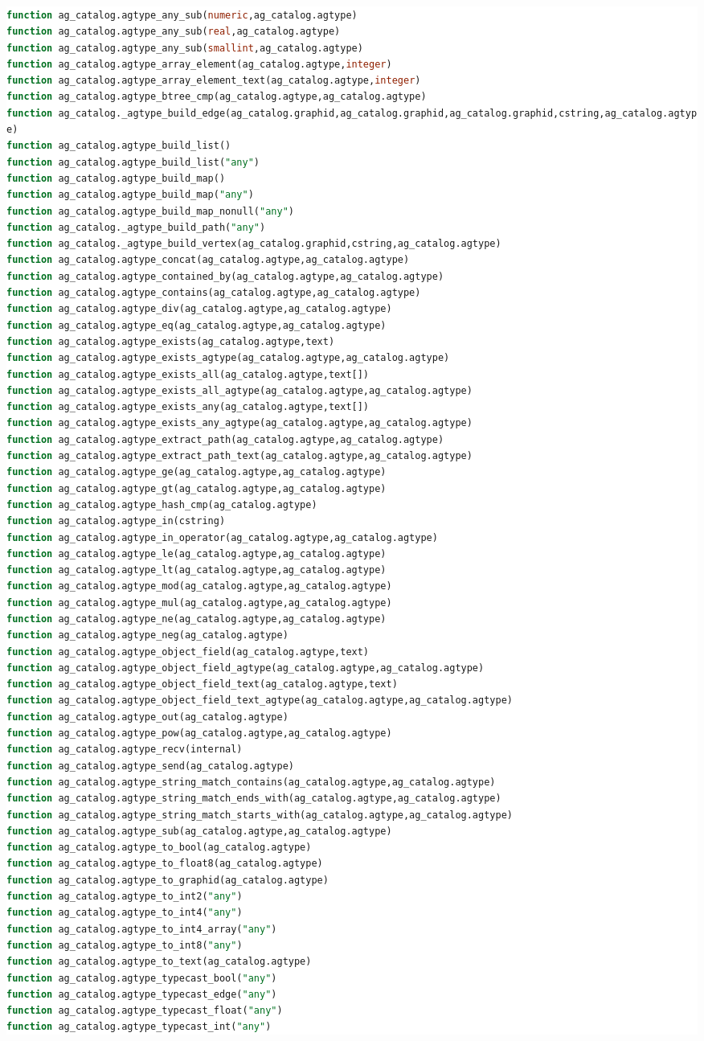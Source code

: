 ```sql
function ag_catalog.agtype_any_sub(numeric,ag_catalog.agtype)
function ag_catalog.agtype_any_sub(real,ag_catalog.agtype)
function ag_catalog.agtype_any_sub(smallint,ag_catalog.agtype)
function ag_catalog.agtype_array_element(ag_catalog.agtype,integer)
function ag_catalog.agtype_array_element_text(ag_catalog.agtype,integer)
function ag_catalog.agtype_btree_cmp(ag_catalog.agtype,ag_catalog.agtype)
function ag_catalog._agtype_build_edge(ag_catalog.graphid,ag_catalog.graphid,ag_catalog.graphid,cstring,ag_catalog.agtype)
function ag_catalog.agtype_build_list()
function ag_catalog.agtype_build_list("any")
function ag_catalog.agtype_build_map()
function ag_catalog.agtype_build_map("any")
function ag_catalog.agtype_build_map_nonull("any")
function ag_catalog._agtype_build_path("any")
function ag_catalog._agtype_build_vertex(ag_catalog.graphid,cstring,ag_catalog.agtype)
function ag_catalog.agtype_concat(ag_catalog.agtype,ag_catalog.agtype)
function ag_catalog.agtype_contained_by(ag_catalog.agtype,ag_catalog.agtype)
function ag_catalog.agtype_contains(ag_catalog.agtype,ag_catalog.agtype)
function ag_catalog.agtype_div(ag_catalog.agtype,ag_catalog.agtype)
function ag_catalog.agtype_eq(ag_catalog.agtype,ag_catalog.agtype)
function ag_catalog.agtype_exists(ag_catalog.agtype,text)
function ag_catalog.agtype_exists_agtype(ag_catalog.agtype,ag_catalog.agtype)
function ag_catalog.agtype_exists_all(ag_catalog.agtype,text[])
function ag_catalog.agtype_exists_all_agtype(ag_catalog.agtype,ag_catalog.agtype)
function ag_catalog.agtype_exists_any(ag_catalog.agtype,text[])
function ag_catalog.agtype_exists_any_agtype(ag_catalog.agtype,ag_catalog.agtype)
function ag_catalog.agtype_extract_path(ag_catalog.agtype,ag_catalog.agtype)
function ag_catalog.agtype_extract_path_text(ag_catalog.agtype,ag_catalog.agtype)
function ag_catalog.agtype_ge(ag_catalog.agtype,ag_catalog.agtype)
function ag_catalog.agtype_gt(ag_catalog.agtype,ag_catalog.agtype)
function ag_catalog.agtype_hash_cmp(ag_catalog.agtype)
function ag_catalog.agtype_in(cstring)
function ag_catalog.agtype_in_operator(ag_catalog.agtype,ag_catalog.agtype)
function ag_catalog.agtype_le(ag_catalog.agtype,ag_catalog.agtype)
function ag_catalog.agtype_lt(ag_catalog.agtype,ag_catalog.agtype)
function ag_catalog.agtype_mod(ag_catalog.agtype,ag_catalog.agtype)
function ag_catalog.agtype_mul(ag_catalog.agtype,ag_catalog.agtype)
function ag_catalog.agtype_ne(ag_catalog.agtype,ag_catalog.agtype)
function ag_catalog.agtype_neg(ag_catalog.agtype)
function ag_catalog.agtype_object_field(ag_catalog.agtype,text)
function ag_catalog.agtype_object_field_agtype(ag_catalog.agtype,ag_catalog.agtype)
function ag_catalog.agtype_object_field_text(ag_catalog.agtype,text)
function ag_catalog.agtype_object_field_text_agtype(ag_catalog.agtype,ag_catalog.agtype)
function ag_catalog.agtype_out(ag_catalog.agtype)
function ag_catalog.agtype_pow(ag_catalog.agtype,ag_catalog.agtype)
function ag_catalog.agtype_recv(internal)
function ag_catalog.agtype_send(ag_catalog.agtype)
function ag_catalog.agtype_string_match_contains(ag_catalog.agtype,ag_catalog.agtype)
function ag_catalog.agtype_string_match_ends_with(ag_catalog.agtype,ag_catalog.agtype)
function ag_catalog.agtype_string_match_starts_with(ag_catalog.agtype,ag_catalog.agtype)
function ag_catalog.agtype_sub(ag_catalog.agtype,ag_catalog.agtype)
function ag_catalog.agtype_to_bool(ag_catalog.agtype)
function ag_catalog.agtype_to_float8(ag_catalog.agtype)
function ag_catalog.agtype_to_graphid(ag_catalog.agtype)
function ag_catalog.agtype_to_int2("any")
function ag_catalog.agtype_to_int4("any")
function ag_catalog.agtype_to_int4_array("any")
function ag_catalog.agtype_to_int8("any")
function ag_catalog.agtype_to_text(ag_catalog.agtype)
function ag_catalog.agtype_typecast_bool("any")
function ag_catalog.agtype_typecast_edge("any")
function ag_catalog.agtype_typecast_float("any")
function ag_catalog.agtype_typecast_int("any")
```